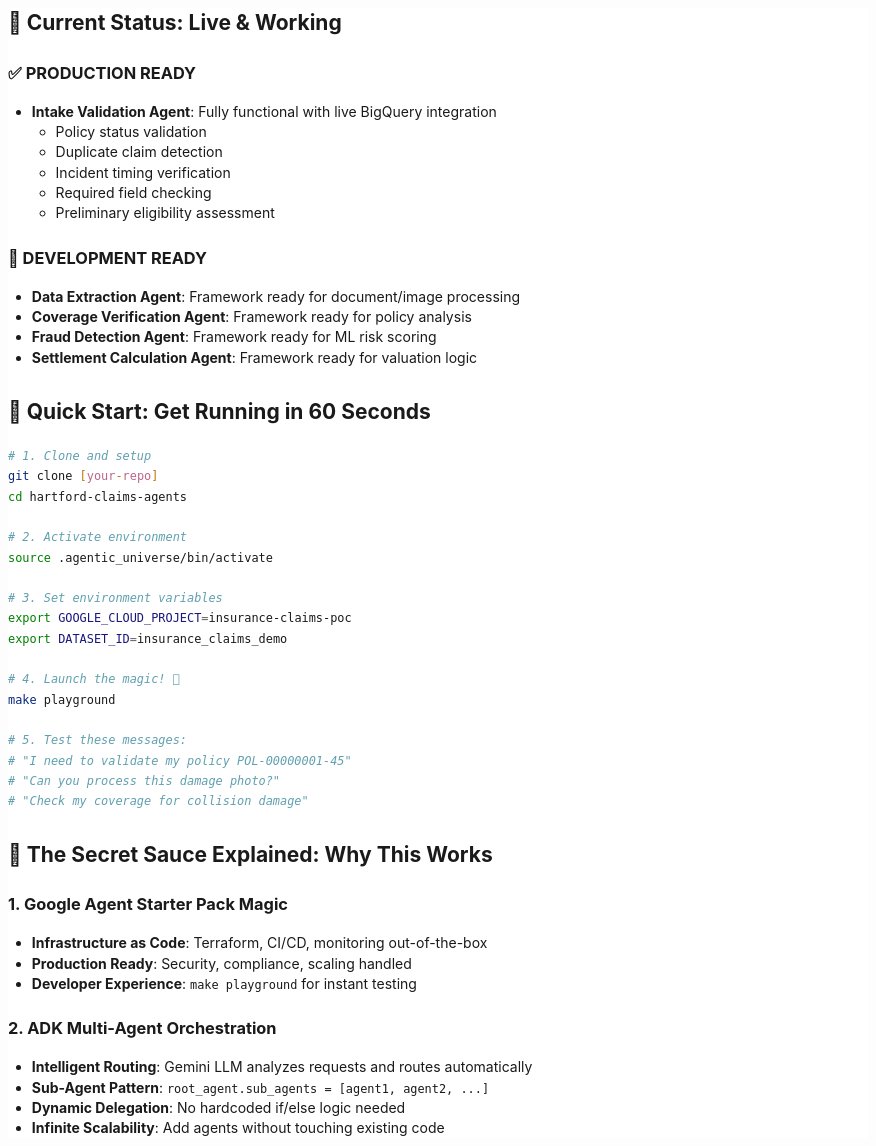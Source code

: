 ## 🎯 Current Status: Live & Working

### ✅ PRODUCTION READY
- **Intake Validation Agent**: Fully functional with live BigQuery integration
  - Policy status validation
  - Duplicate claim detection  
  - Incident timing verification
  - Required field checking
  - Preliminary eligibility assessment

### 🚧 DEVELOPMENT READY
- **Data Extraction Agent**: Framework ready for document/image processing
- **Coverage Verification Agent**: Framework ready for policy analysis
- **Fraud Detection Agent**: Framework ready for ML risk scoring
- **Settlement Calculation Agent**: Framework ready for valuation logic

## 🚀 Quick Start: Get Running in 60 Seconds

```bash
# 1. Clone and setup
git clone [your-repo]
cd hartford-claims-agents

# 2. Activate environment
source .agentic_universe/bin/activate

# 3. Set environment variables
export GOOGLE_CLOUD_PROJECT=insurance-claims-poc
export DATASET_ID=insurance_claims_demo

# 4. Launch the magic! 🎪
make playground

# 5. Test these messages:
# "I need to validate my policy POL-00000001-45"
# "Can you process this damage photo?" 
# "Check my coverage for collision damage"
```

## 🎪 The Secret Sauce Explained: Why This Works

### 1. **Google Agent Starter Pack Magic**
- **Infrastructure as Code**: Terraform, CI/CD, monitoring out-of-the-box
- **Production Ready**: Security, compliance, scaling handled
- **Developer Experience**: `make playground` for instant testing

### 2. **ADK Multi-Agent Orchestration**
- **Intelligent Routing**: Gemini LLM analyzes requests and routes automatically
- **Sub-Agent Pattern**: `root_agent.sub_agents = [agent1, agent2, ...]`
- **Dynamic Delegation**: No hardcoded if/else logic needed
- **Infinite Scalability**: Add agents without touching existing code
